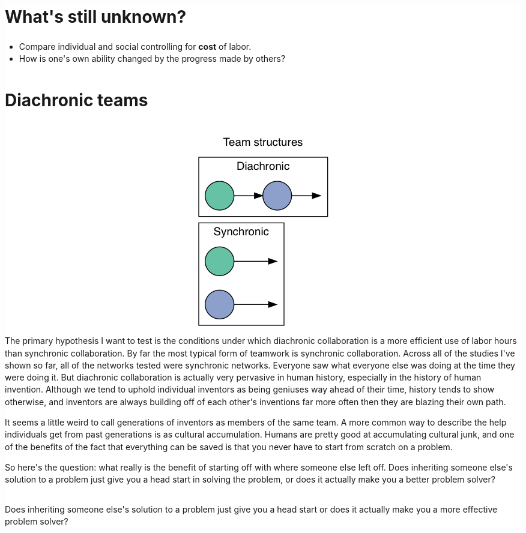 # What's still unknown?

- Compare individual and social controlling for **cost** of labor.
- How is one's own ability changed by the progress made by others?

# Diachronic teams

##

<img src="figs/team-structures-1.png" style="display: block; margin: auto;" />

<aside class="notes">
The primary hypothesis I want to test is the conditions under which diachronic collaboration is a more efficient use of labor hours than synchronic collaboration. By far the most typical form of teamwork is synchronic collaboration. Across all of the studies I've shown so far, all of the networks tested were synchronic networks. Everyone saw what everyone else was doing at the time they were doing it. But diachronic collaboration is actually very pervasive in human history, especially in the history of human invention. Although we tend to uphold individual inventors as being geniuses way ahead of their time, history tends to show otherwise, and inventors are always building off of each other's inventions far more often then they are blazing their own path.

It seems a little weird to call generations of inventors as members of the same team. A more common way to describe the help individuals get from past generations is as cultural accumulation. Humans are pretty good at accumulating cultural junk, and one of the benefits of the fact that everything can be saved is that you never have to start from scratch on a problem.

So here's the question: what really is the benefit of starting off with where someone else left off. Does inheriting someone else's solution to a problem just give you a head start in solving the problem, or does it actually make you a better problem solver?
</aside>

##

Does inheriting someone else's solution to a problem just give you a head start or does it actually make you a more effective problem solver?
